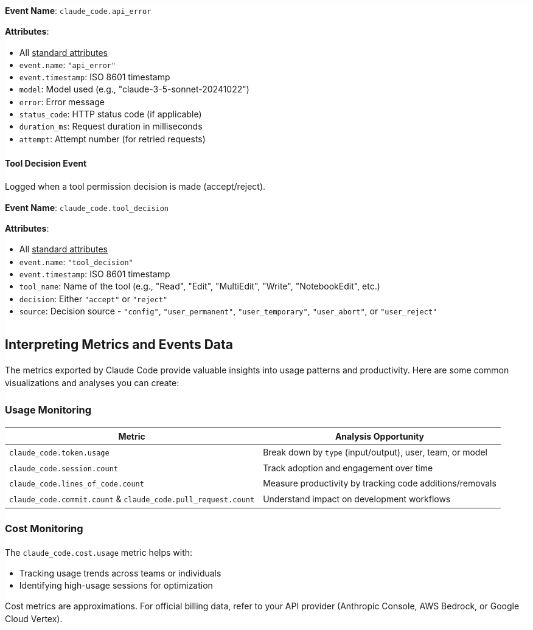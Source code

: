 **Event Name**: `claude_code.api_error`

**Attributes**:

- All [standard attributes](#standard-attributes)
- `event.name`: `"api_error"`
- `event.timestamp`: ISO 8601 timestamp
- `model`: Model used (e.g., "claude-3-5-sonnet-20241022")
- `error`: Error message
- `status_code`: HTTP status code (if applicable)
- `duration_ms`: Request duration in milliseconds
- `attempt`: Attempt number (for retried requests)

#### Tool Decision Event

Logged when a tool permission decision is made (accept/reject).

**Event Name**: `claude_code.tool_decision`

**Attributes**:

- All [standard attributes](#standard-attributes)
- `event.name`: `"tool_decision"`
- `event.timestamp`: ISO 8601 timestamp
- `tool_name`: Name of the tool (e.g., "Read", "Edit", "MultiEdit", "Write", "NotebookEdit", etc.)
- `decision`: Either `"accept"` or `"reject"`
- `source`: Decision source - `"config"`, `"user_permanent"`, `"user_temporary"`, `"user_abort"`, or `"user_reject"`

## Interpreting Metrics and Events Data

The metrics exported by Claude Code provide valuable insights into usage patterns and productivity. Here are some common visualizations and analyses you can create:

### Usage Monitoring

| Metric                                                        | Analysis Opportunity                                      |
| ------------------------------------------------------------- | --------------------------------------------------------- |
| `claude_code.token.usage`                                     | Break down by `type` (input/output), user, team, or model |
| `claude_code.session.count`                                   | Track adoption and engagement over time                   |
| `claude_code.lines_of_code.count`                             | Measure productivity by tracking code additions/removals  |
| `claude_code.commit.count` & `claude_code.pull_request.count` | Understand impact on development workflows                |

### Cost Monitoring

The `claude_code.cost.usage` metric helps with:

- Tracking usage trends across teams or individuals
- Identifying high-usage sessions for optimization

<Note>
  Cost metrics are approximations. For official billing data, refer to your API provider (Anthropic Console, AWS Bedrock, or Google Cloud Vertex).
</Note>
